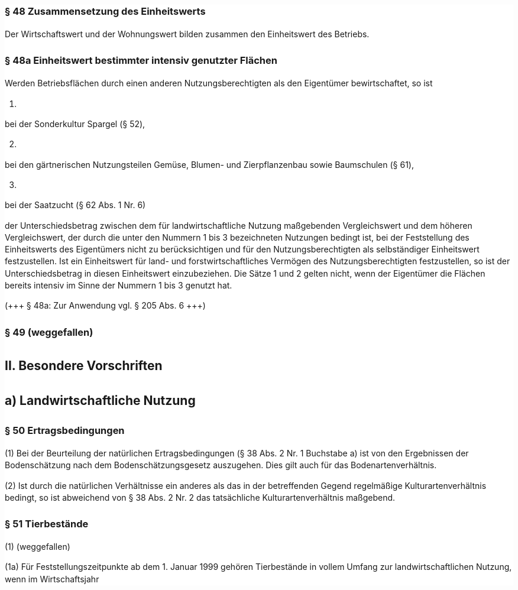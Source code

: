 ### § 48 Zusammensetzung des Einheitswerts

Der Wirtschaftswert und der Wohnungswert bilden zusammen den Einheitswert des Betriebs.

### § 48a Einheitswert bestimmter intensiv genutzter Flächen

Werden Betriebsflächen durch einen anderen Nutzungsberechtigten als den Eigentümer bewirtschaftet, so ist

1.  
bei der Sonderkultur Spargel (§ 52),

2.  
bei den gärtnerischen Nutzungsteilen Gemüse, Blumen- und Zierpflanzenbau sowie Baumschulen (§ 61),

3.  
bei der Saatzucht (§ 62 Abs. 1 Nr. 6)

der Unterschiedsbetrag zwischen dem für landwirtschaftliche Nutzung maßgebenden Vergleichswert und dem höheren Vergleichswert, der durch die unter den Nummern 1 bis 3 bezeichneten Nutzungen bedingt ist, bei der Feststellung des Einheitswerts des Eigentümers nicht zu berücksichtigen und für den Nutzungsberechtigten als selbständiger Einheitswert festzustellen. Ist ein Einheitswert für land- und forstwirtschaftliches Vermögen des Nutzungsberechtigten festzustellen, so ist der Unterschiedsbetrag in diesen Einheitswert einzubeziehen. Die Sätze 1 und 2 gelten nicht, wenn der Eigentümer die Flächen bereits intensiv im Sinne der Nummern 1 bis 3 genutzt hat.

(+++ § 48a: Zur Anwendung vgl. § 205 Abs. 6 +++)

### § 49 (weggefallen)

II. Besondere Vorschriften
--------------------------

### 

a) Landwirtschaftliche Nutzung
------------------------------

### 

### § 50 Ertragsbedingungen

(1) Bei der Beurteilung der natürlichen Ertragsbedingungen (§ 38 Abs. 2 Nr. 1 Buchstabe a) ist von den Ergebnissen der Bodenschätzung nach dem Bodenschätzungsgesetz auszugehen. Dies gilt auch für das Bodenartenverhältnis.

(2) Ist durch die natürlichen Verhältnisse ein anderes als das in der betreffenden Gegend regelmäßige Kulturartenverhältnis bedingt, so ist abweichend von § 38 Abs. 2 Nr. 2 das tatsächliche Kulturartenverhältnis maßgebend.

### § 51 Tierbestände

(1) (weggefallen)

(1a) Für Feststellungszeitpunkte ab dem 1. Januar 1999 gehören Tierbestände in vollem Umfang zur landwirtschaftlichen Nutzung, wenn im Wirtschaftsjahr

